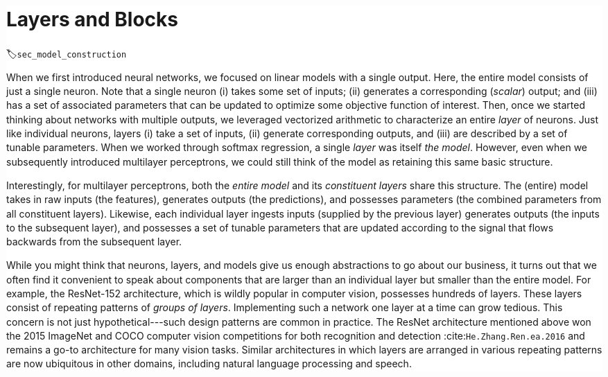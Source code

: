 # Layers and Blocks
:label:`sec_model_construction`

When we first introduced neural networks,
we focused on linear models with a single output.
Here, the entire model consists of just a single neuron.
Note that a single neuron
(i) takes some set of inputs;
(ii) generates a corresponding (*scalar*) output;
and (iii) has a set of associated parameters that can be updated
to optimize some objective function of interest.
Then, once we started thinking about networks with multiple outputs,
we leveraged vectorized arithmetic
to characterize an entire *layer* of neurons.
Just like individual neurons,
layers (i) take a set of inputs,
(ii) generate corresponding outputs,
and (iii) are described by a set of tunable parameters.
When we worked through softmax regression,
a single *layer* was itself *the model*.
However, even when we subsequently
introduced multilayer perceptrons,
we could still think of the model as
retaining this same basic structure.

Interestingly, for multilayer perceptrons,
both the *entire model* and its *constituent layers*
share this structure.
The (entire) model takes in raw inputs (the features),
generates outputs (the predictions),
and possesses parameters
(the combined parameters from all constituent layers).
Likewise, each individual layer ingests inputs
(supplied by the previous layer)
generates outputs (the inputs to the subsequent layer),
and possesses a set of tunable parameters that are updated
according to the signal that flows backwards
from the subsequent layer.


While you might think that neurons, layers, and models
give us enough abstractions to go about our business,
it turns out that we often find it convenient
to speak about components that are
larger than an individual layer
but smaller than the entire model.
For example, the ResNet-152 architecture,
which is wildly popular in computer vision,
possesses hundreds of layers.
These layers consist of repeating patterns of *groups of layers*. Implementing such a network one layer at a time can grow tedious.
This concern is not just hypothetical---such
design patterns are common in practice.
The ResNet architecture mentioned above
won the 2015 ImageNet and COCO computer vision competitions
for both recognition and detection :cite:`He.Zhang.Ren.ea.2016`
and remains a go-to architecture for many vision tasks.
Similar architectures in which layers are arranged
in various repeating patterns
are now ubiquitous in other domains,
including natural language processing and speech.

